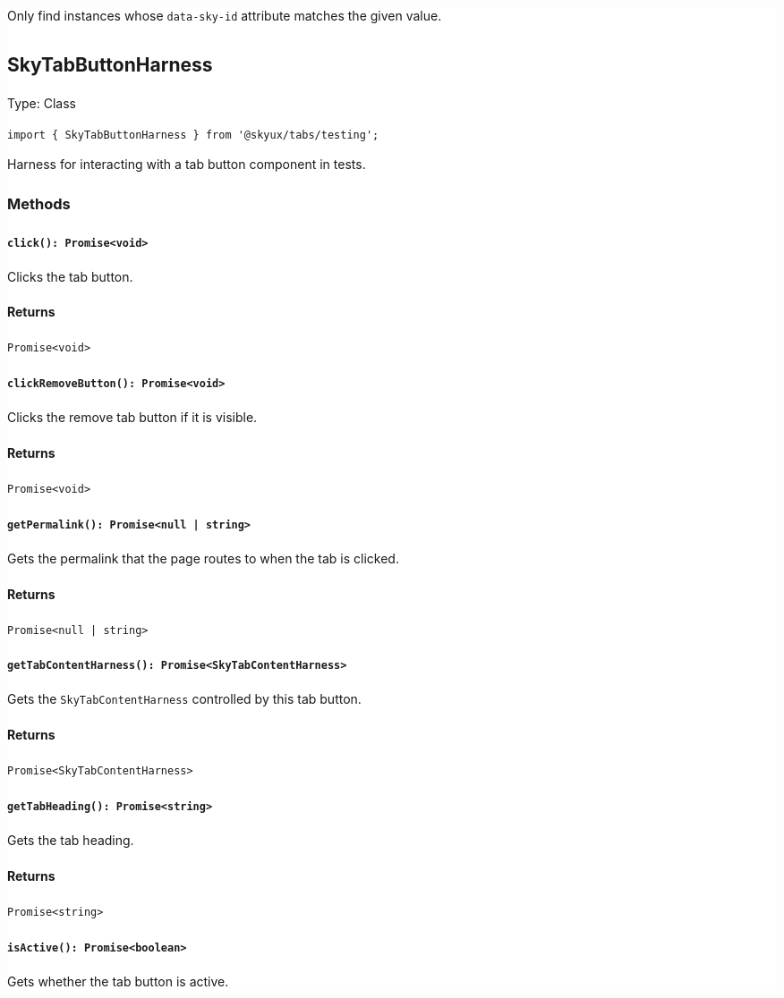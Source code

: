 Only find instances whose `data-sky-id` attribute matches the given value.

 SkyTabButtonHarness
--------------------

Type: Class

`import { SkyTabButtonHarness } from '@skyux/tabs/testing';`

Harness for interacting with a tab button component in tests.

### Methods

#### `click(): Promise<void>`

Clicks the tab button.

#### Returns

`Promise<void>`

#### `clickRemoveButton(): Promise<void>`

Clicks the remove tab button if it is visible.

#### Returns

`Promise<void>`

#### `getPermalink(): Promise<null | string>`

Gets the permalink that the page routes to when the tab is clicked.

#### Returns

`Promise<null | string>`

#### `getTabContentHarness(): Promise<SkyTabContentHarness>`

Gets the `SkyTabContentHarness` controlled by this tab button.

#### Returns

`Promise<SkyTabContentHarness>`

#### `getTabHeading(): Promise<string>`

Gets the tab heading.

#### Returns

`Promise<string>`

#### `isActive(): Promise<boolean>`

Gets whether the tab button is active.
